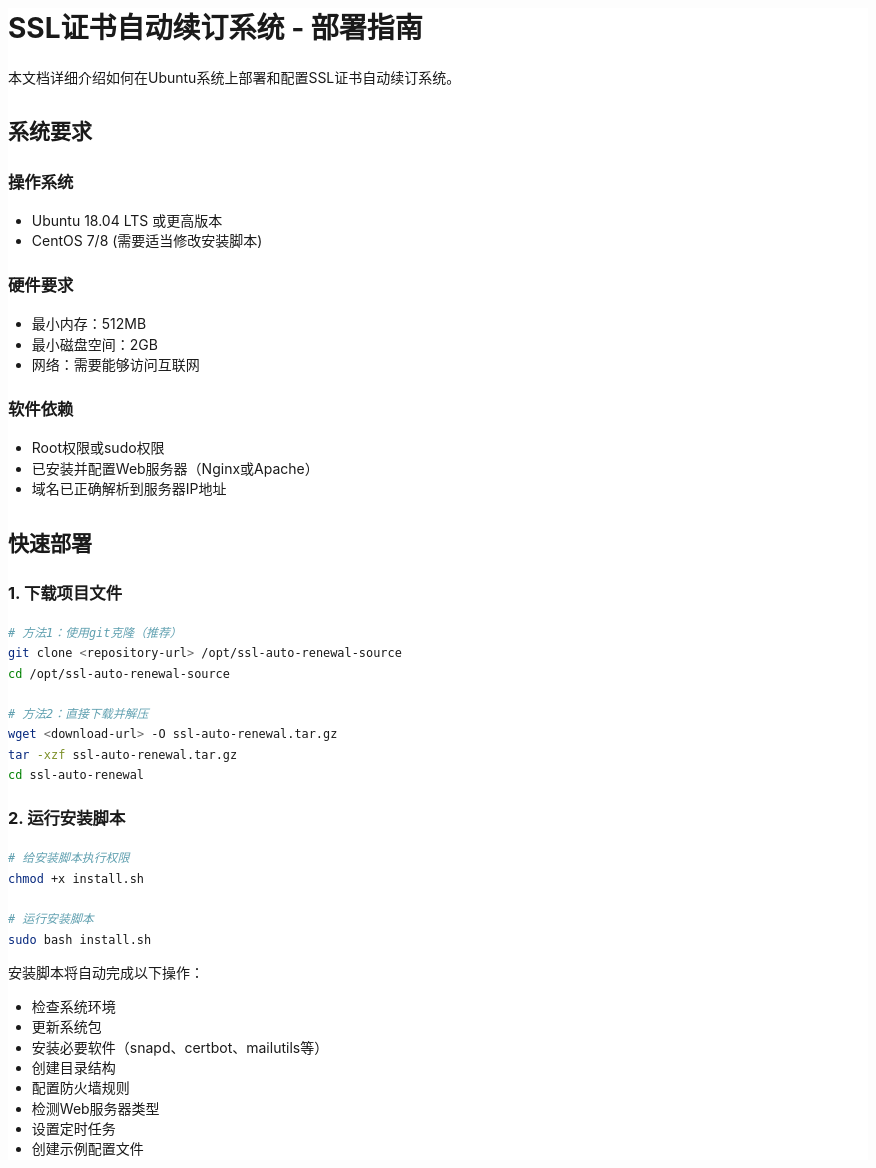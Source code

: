 # SSL证书自动续订系统 - 部署指南

本文档详细介绍如何在Ubuntu系统上部署和配置SSL证书自动续订系统。

## 系统要求

### 操作系统
- Ubuntu 18.04 LTS 或更高版本
- CentOS 7/8 (需要适当修改安装脚本)

### 硬件要求
- 最小内存：512MB
- 最小磁盘空间：2GB
- 网络：需要能够访问互联网

### 软件依赖
- Root权限或sudo权限
- 已安装并配置Web服务器（Nginx或Apache）
- 域名已正确解析到服务器IP地址

## 快速部署

### 1. 下载项目文件

```bash
# 方法1：使用git克隆（推荐）
git clone <repository-url> /opt/ssl-auto-renewal-source
cd /opt/ssl-auto-renewal-source

# 方法2：直接下载并解压
wget <download-url> -O ssl-auto-renewal.tar.gz
tar -xzf ssl-auto-renewal.tar.gz
cd ssl-auto-renewal
```

### 2. 运行安装脚本

```bash
# 给安装脚本执行权限
chmod +x install.sh

# 运行安装脚本
sudo bash install.sh
```

安装脚本将自动完成以下操作：
- 检查系统环境
- 更新系统包
- 安装必要软件（snapd、certbot、mailutils等）
- 创建目录结构
- 配置防火墙规则
- 检测Web服务器类型
- 设置定时任务
- 创建示例配置文件
